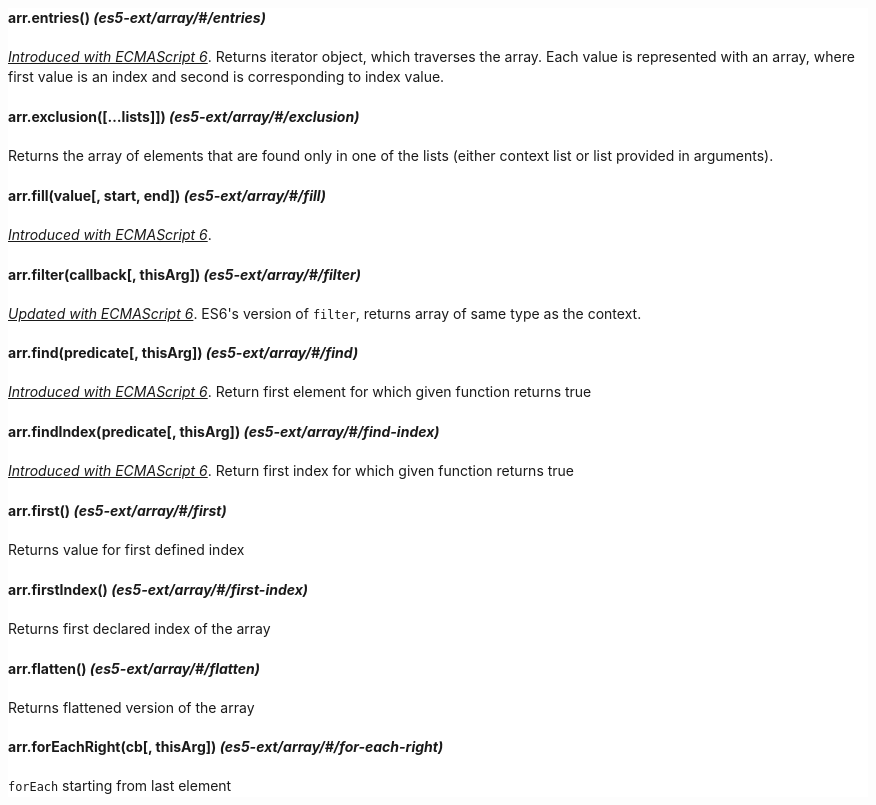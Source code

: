 <h4 id="arr.entries-_es5-ext%2Farray%2F%23%2Fentries_">arr.entries() <em>(es5-ext/array/#/entries)</em></h4>

<p><a href="http://people.mozilla.org/~jorendorff/es6-draft.html#sec-array.prototype.entries"><em>Introduced with ECMAScript 6</em></a>.
Returns iterator object, which traverses the array. Each value is represented with an array, where first value is an index and second is corresponding to index value.</p>

<h4 id="arr.exclusion%E2%80%A6lists-_es5-ext%2Farray%2F%23%2Fexclusion_">arr.exclusion([…lists]]) <em>(es5-ext/array/#/exclusion)</em></h4>

<p>Returns the array of elements that are found only in one of the lists (either context list or list provided in arguments).</p>

<h4 id="arr.fillvalue%2C-start%2C-end-_es5-ext%2Farray%2F%23%2Ffill_">arr.fill(value[, start, end]) <em>(es5-ext/array/#/fill)</em></h4>

<p><a href="http://people.mozilla.org/~jorendorff/es6-draft.html#sec-array.fill"><em>Introduced with ECMAScript 6</em></a>.</p>

<h4 id="arr.filtercallback%2C-thisarg-_es5-ext%2Farray%2F%23%2Ffilter_">arr.filter(callback[, thisArg]) <em>(es5-ext/array/#/filter)</em></h4>

<p><a href="http://people.mozilla.org/~jorendorff/es6-draft.html#sec-array.filter"><em>Updated with ECMAScript 6</em></a>.
ES6's version of <code>filter</code>, returns array of same type as the context.</p>

<h4 id="arr.findpredicate%2C-thisarg-_es5-ext%2Farray%2F%23%2Ffind_">arr.find(predicate[, thisArg]) <em>(es5-ext/array/#/find)</em></h4>

<p><a href="http://people.mozilla.org/~jorendorff/es6-draft.html#sec-array.find"><em>Introduced with ECMAScript 6</em></a>.
Return first element for which given function returns true</p>

<h4 id="arr.findindexpredicate%2C-thisarg-_es5-ext%2Farray%2F%23%2Ffind-index_">arr.findIndex(predicate[, thisArg]) <em>(es5-ext/array/#/find-index)</em></h4>

<p><a href="http://people.mozilla.org/~jorendorff/es6-draft.html#sec-array.findindex"><em>Introduced with ECMAScript 6</em></a>.
Return first index for which given function returns true</p>

<h4 id="arr.first-_es5-ext%2Farray%2F%23%2Ffirst_">arr.first() <em>(es5-ext/array/#/first)</em></h4>

<p>Returns value for first defined index</p>

<h4 id="arr.firstindex-_es5-ext%2Farray%2F%23%2Ffirst-index_">arr.firstIndex() <em>(es5-ext/array/#/first-index)</em></h4>

<p>Returns first declared index of the array</p>

<h4 id="arr.flatten-_es5-ext%2Farray%2F%23%2Fflatten_">arr.flatten() <em>(es5-ext/array/#/flatten)</em></h4>

<p>Returns flattened version of the array</p>

<h4 id="arr.foreachrightcb%2C-thisarg-_es5-ext%2Farray%2F%23%2Ffor-each-right_">arr.forEachRight(cb[, thisArg]) <em>(es5-ext/array/#/for-each-right)</em></h4>

<p><code>forEach</code> starting from last element</p>
